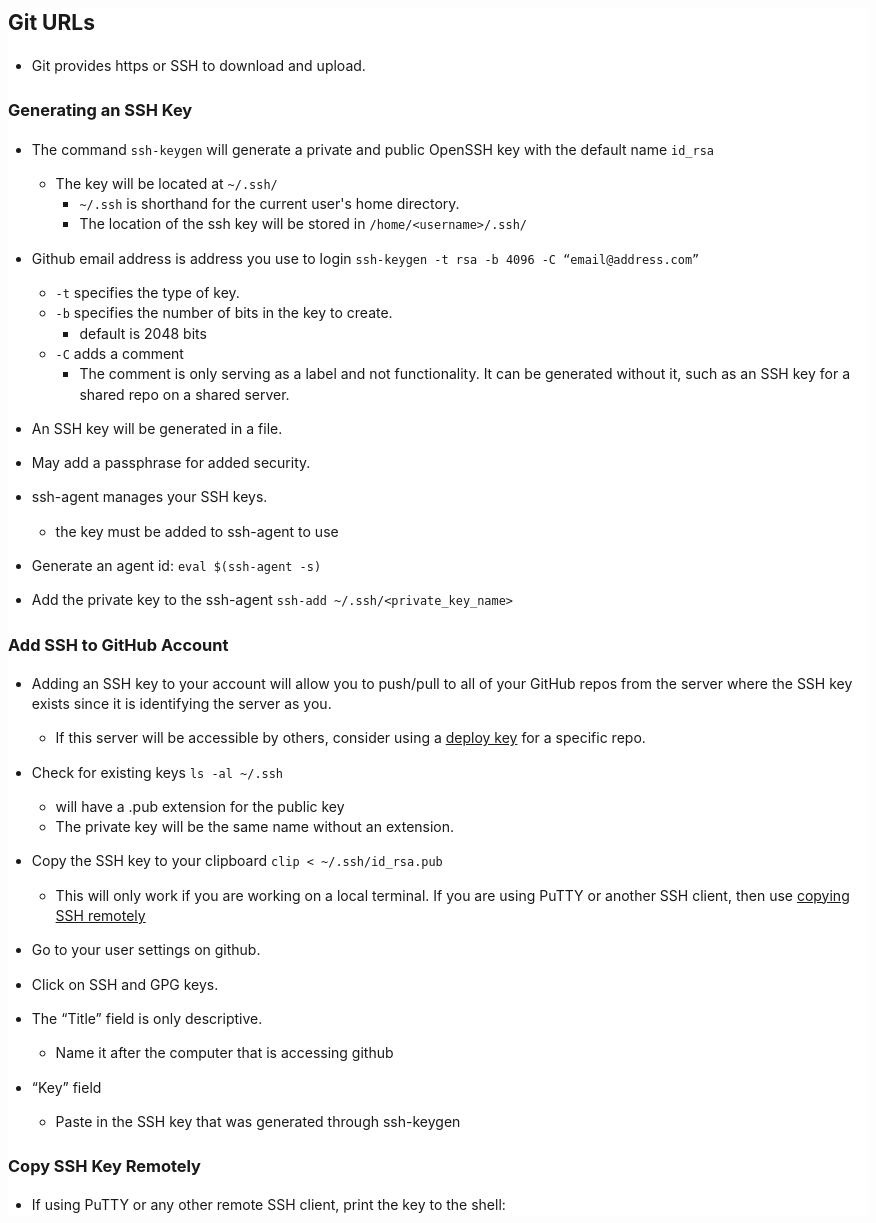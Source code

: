 ## Git URLs

*	Git provides https or SSH to download and upload.

### Generating an SSH Key

* The command `ssh-keygen` will generate a private and public OpenSSH key with the default name `id_rsa`
    * The key will be located at `~/.ssh/`
        * `~/.ssh` is shorthand for the current user's home directory.
        * The location of the ssh key will be stored in `/home/<username>/.ssh/`

* Github email address is address you use to login `ssh-keygen -t rsa -b 4096 -C “email@address.com”`
    * `-t` specifies the type of key.
    * `-b` specifies the number of bits in the key to create.
        * default is 2048 bits
    * `-C` adds a comment
        * The comment is only serving as a label and not functionality.  It can be generated without it, such as an SSH key for a shared repo on a shared server.
* An SSH key will be generated in a file.
* May add a passphrase for added security.
* ssh-agent manages your SSH keys.
    * the key must be added to ssh-agent to use
* Generate an agent id:
`eval $(ssh-agent -s)`
* Add the private key to the ssh-agent
`ssh-add ~/.ssh/<private_key_name>`

### Add SSH to GitHub Account

* Adding an SSH key to your account will allow you to push/pull to all of your GitHub repos from the server where the SSH key exists since it is identifying the server as you.
    * If this server will be accessible by others, consider using a [deploy key](#deploy-keys) for a specific repo.
* Check for existing keys `ls -al ~/.ssh`
    * will have a .pub extension for the public key
    * The private key will be the same name without an extension.

* Copy the SSH key to your clipboard `clip < ~/.ssh/id_rsa.pub`
    * This will only work if you are working on a local terminal.  If you are using PuTTY or another SSH client, then use [copying SSH remotely](#copy-ssh-key-remotely)
* Go to your user settings on github.
* Click on SSH and GPG keys.
* The “Title” field is only descriptive.
    * Name it after the computer that is accessing github
* “Key” field
    * Paste in the SSH key that was generated through ssh-keygen

### Copy SSH Key Remotely

* If using PuTTY or any other remote SSH client, print the key to the shell:
